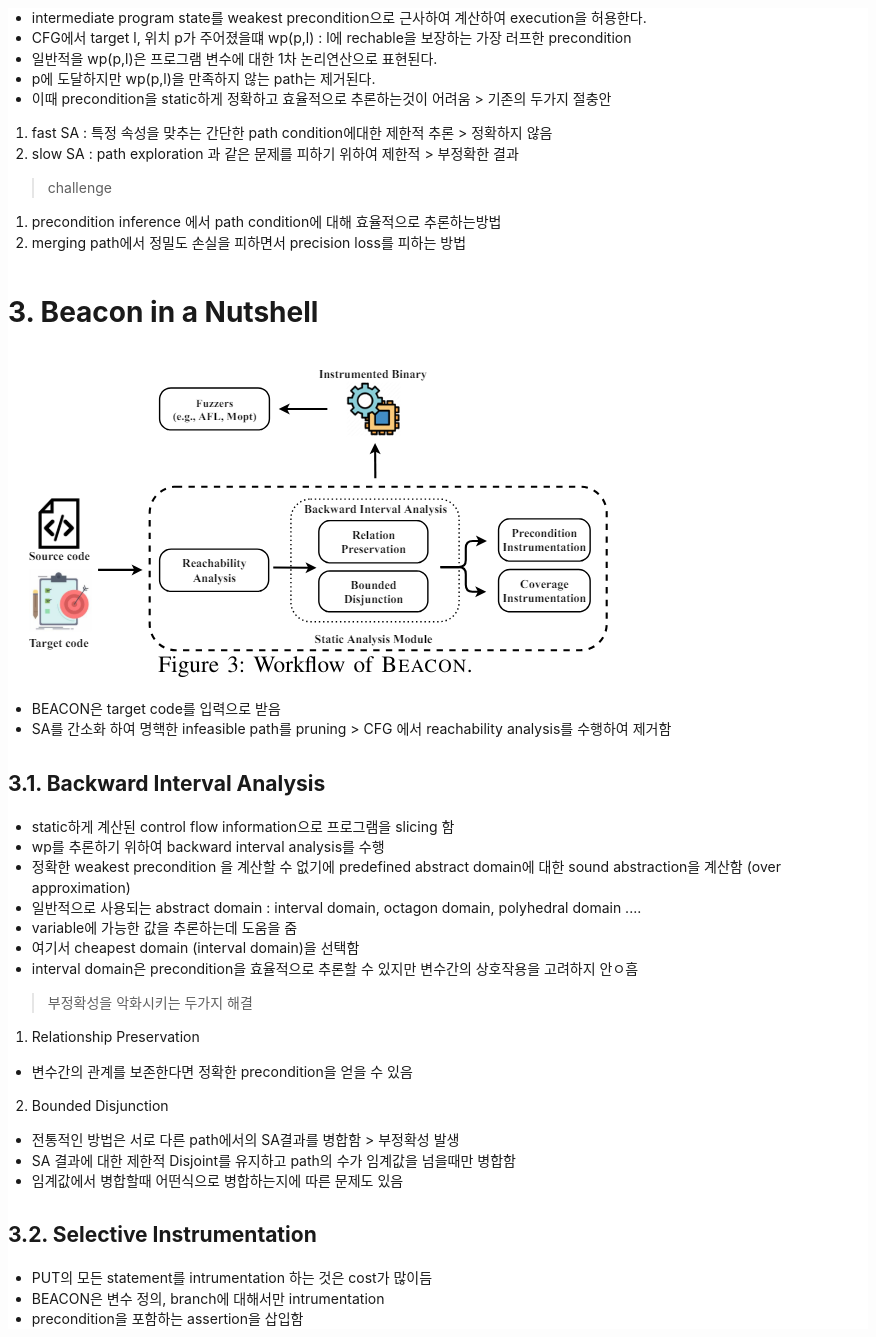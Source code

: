- intermediate program state를 weakest precondition으로 근사하여 계산하여 execution을 허용한다.
- CFG에서 target l, 위치 p가 주어졌을떄 wp(p,l) : l에 rechable을 보장하는 가장 러프한 precondition
- 일반적을 wp(p,l)은 프로그램 변수에 대한 1차 논리연산으로 표현된다.
- p에 도달하지만 wp(p,l)을 만족하지 않는 path는 제거된다.
- 이때 precondition을 static하게 정확하고 효율적으로 추론하는것이 어려움 > 기존의 두가지 절충안
1. fast SA : 특정 속성을 맞추는 간단한 path condition에대한 제한적 추론 > 정확하지 않음
2. slow SA : path exploration 과 같은 문제를 피하기 위하여 제한적 > 부정확한 결과

> challenge
1. precondition inference 에서 path condition에 대해 효율적으로 추론하는방법
2. merging path에서 정밀도 손실을 피하면서 precision loss를 피하는 방법
# 3. Beacon in a Nutshell
![figure3](../image/16_figure3.png)

- BEACON은 target code를 입력으로 받음
- SA를 간소화 하여 명핵한 infeasible path를 pruning > CFG 에서 reachability analysis를 수행하여 제거함
## 3.1. Backward Interval Analysis
- static하게 계산된 control flow information으로 프로그램을 slicing 함
- wp를 추론하기 위하여 backward interval analysis를 수행
- 정확한 weakest precondition 을 계산할 수 없기에 predefined abstract domain에 대한 sound abstraction을 계산함 (over approximation)
- 일반적으로 사용되는 abstract domain : interval domain, octagon domain, polyhedral domain ....
- variable에 가능한 값을 추론하는데 도움을 줌
- 여기서 cheapest domain (interval domain)을 선택함
- interval domain은 precondition을 효율적으로 추론할 수 있지만 변수간의 상호작용을 고려하지 안ㅇ흠
> 부정확성을 악화시키는 두가지 해결
1. Relationship Preservation
- 변수간의 관계를 보존한다면 정확한 precondition을 얻을 수 있음 
2. Bounded Disjunction
- 전통적인 방법은 서로 다른 path에서의 SA결과를 병합함 > 부정확성 발생
- SA 결과에 대한 제한적 Disjoint를 유지하고 path의 수가 임계값을 넘을때만 병합함
- 임계값에서 병합할때 어떤식으로 병합하는지에 따른 문제도 있음
## 3.2. Selective Instrumentation
- PUT의 모든 statement를 intrumentation 하는 것은 cost가 많이듬
- BEACON은 변수 정의, branch에 대해서만 intrumentation
- precondition을 포함하는 assertion을 삽입함
